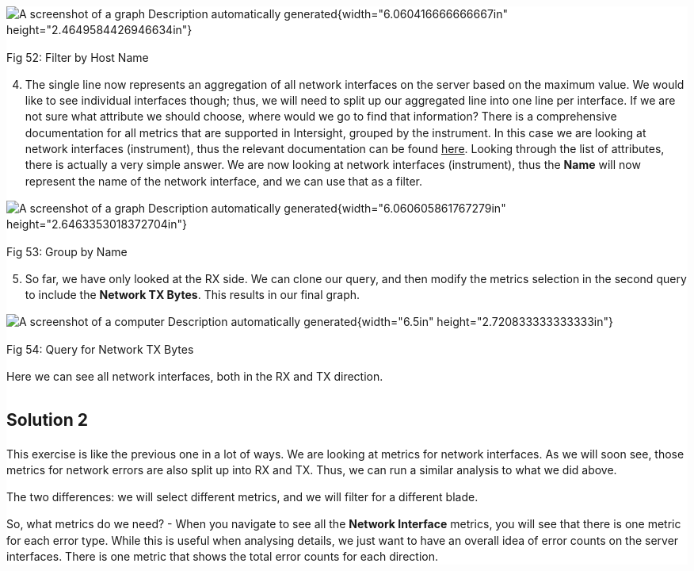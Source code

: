 ![A screenshot of a graph Description automatically
generated](vertopal_dcfa1dee8b694fc7847a55218fa0e013/media/image55.png){width="6.060416666666667in"
height="2.4649584426946634in"}

Fig 52: Filter by Host Name

4.  The single line now represents an aggregation of all network
    interfaces on the server based on the maximum value. We would like
    to see individual interfaces though; thus, we will need to split up
    our aggregated line into one line per interface. If we are not sure
    what attribute we should choose, where would we go to find that
    information? There is a comprehensive documentation for all metrics
    that are supported in Intersight, grouped by the instrument. In this
    case we are looking at network interfaces (instrument), thus the
    relevant documentation can be
    found [here](https://intersight.com/apidocs/introduction/hw-network/#attributes).
    Looking through the list of attributes, there is actually a very
    simple answer. We are now looking at network interfaces
    (instrument), thus the **Name** will now represent the name of the
    network interface, and we can use that as a filter.

![A screenshot of a graph Description automatically
generated](vertopal_dcfa1dee8b694fc7847a55218fa0e013/media/image56.png){width="6.060605861767279in"
height="2.6463353018372704in"}

Fig 53: Group by Name

5.  So far, we have only looked at the RX side. We can clone our query,
    and then modify the metrics selection in the second query to include
    the **Network TX Bytes**. This results in our final graph.

![A screenshot of a computer Description automatically
generated](vertopal_dcfa1dee8b694fc7847a55218fa0e013/media/image57.png){width="6.5in"
height="2.720833333333333in"}

Fig 54: Query for Network TX Bytes

Here we can see all network interfaces, both in the RX and TX direction.

## Solution 2

This exercise is like the previous one in a lot of ways. We are looking
at metrics for network interfaces. As we will soon see, those metrics
for network errors are also split up into RX and TX. Thus, we can run a
similar analysis to what we did above.

The two differences: we will select different metrics, and we will
filter for a different blade.

So, what metrics do we need? - When you navigate to see all
the **Network Interface** metrics, you will see that there is one metric
for each error type. While this is useful when analysing details, we
just want to have an overall idea of error counts on the server
interfaces. There is one metric that shows the total error counts for
each direction.

